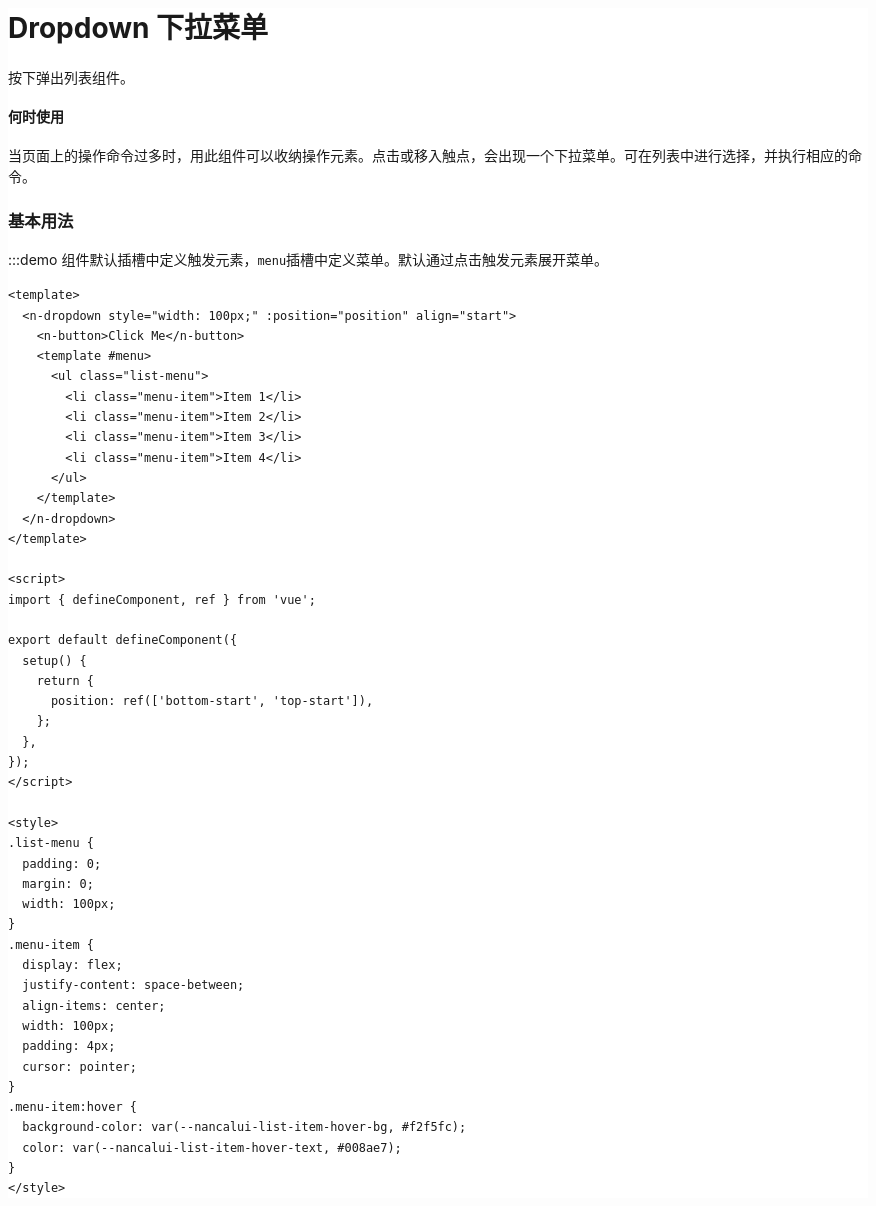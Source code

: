 # Dropdown 下拉菜单

按下弹出列表组件。

#### 何时使用

当页面上的操作命令过多时，用此组件可以收纳操作元素。点击或移入触点，会出现一个下拉菜单。可在列表中进行选择，并执行相应的命令。

### 基本用法

:::demo 组件默认插槽中定义触发元素，`menu`插槽中定义菜单。默认通过点击触发元素展开菜单。

```vue
<template>
  <n-dropdown style="width: 100px;" :position="position" align="start">
    <n-button>Click Me</n-button>
    <template #menu>
      <ul class="list-menu">
        <li class="menu-item">Item 1</li>
        <li class="menu-item">Item 2</li>
        <li class="menu-item">Item 3</li>
        <li class="menu-item">Item 4</li>
      </ul>
    </template>
  </n-dropdown>
</template>

<script>
import { defineComponent, ref } from 'vue';

export default defineComponent({
  setup() {
    return {
      position: ref(['bottom-start', 'top-start']),
    };
  },
});
</script>

<style>
.list-menu {
  padding: 0;
  margin: 0;
  width: 100px;
}
.menu-item {
  display: flex;
  justify-content: space-between;
  align-items: center;
  width: 100px;
  padding: 4px;
  cursor: pointer;
}
.menu-item:hover {
  background-color: var(--nancalui-list-item-hover-bg, #f2f5fc);
  color: var(--nancalui-list-item-hover-text, #008ae7);
}
</style>
```
